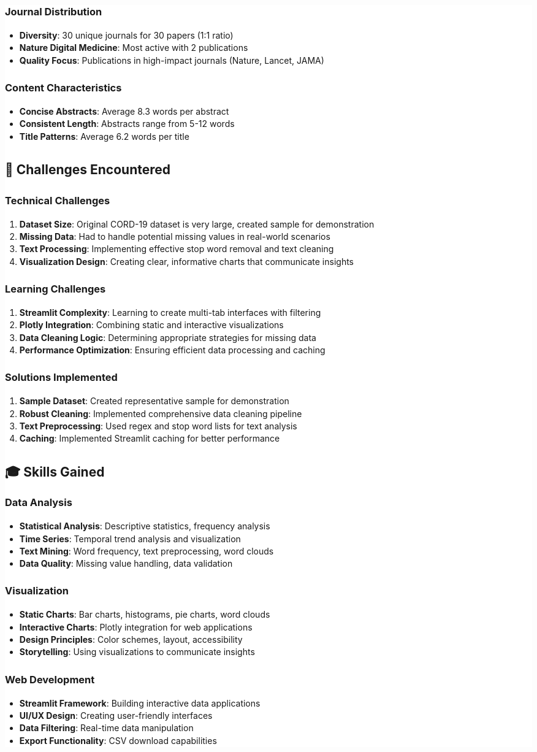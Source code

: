 ### Journal Distribution
- **Diversity**: 30 unique journals for 30 papers (1:1 ratio)
- **Nature Digital Medicine**: Most active with 2 publications
- **Quality Focus**: Publications in high-impact journals (Nature, Lancet, JAMA)

### Content Characteristics
- **Concise Abstracts**: Average 8.3 words per abstract
- **Consistent Length**: Abstracts range from 5-12 words
- **Title Patterns**: Average 6.2 words per title

## 🚧 Challenges Encountered

### Technical Challenges
1. **Dataset Size**: Original CORD-19 dataset is very large, created sample for demonstration
2. **Missing Data**: Had to handle potential missing values in real-world scenarios
3. **Text Processing**: Implementing effective stop word removal and text cleaning
4. **Visualization Design**: Creating clear, informative charts that communicate insights

### Learning Challenges
1. **Streamlit Complexity**: Learning to create multi-tab interfaces with filtering
2. **Plotly Integration**: Combining static and interactive visualizations
3. **Data Cleaning Logic**: Determining appropriate strategies for missing data
4. **Performance Optimization**: Ensuring efficient data processing and caching

### Solutions Implemented
1. **Sample Dataset**: Created representative sample for demonstration
2. **Robust Cleaning**: Implemented comprehensive data cleaning pipeline
3. **Text Preprocessing**: Used regex and stop word lists for text analysis
4. **Caching**: Implemented Streamlit caching for better performance

## 🎓 Skills Gained

### Data Analysis
- **Statistical Analysis**: Descriptive statistics, frequency analysis
- **Time Series**: Temporal trend analysis and visualization
- **Text Mining**: Word frequency, text preprocessing, word clouds
- **Data Quality**: Missing value handling, data validation

### Visualization
- **Static Charts**: Bar charts, histograms, pie charts, word clouds
- **Interactive Charts**: Plotly integration for web applications
- **Design Principles**: Color schemes, layout, accessibility
- **Storytelling**: Using visualizations to communicate insights

### Web Development
- **Streamlit Framework**: Building interactive data applications
- **UI/UX Design**: Creating user-friendly interfaces
- **Data Filtering**: Real-time data manipulation
- **Export Functionality**: CSV download capabilities
